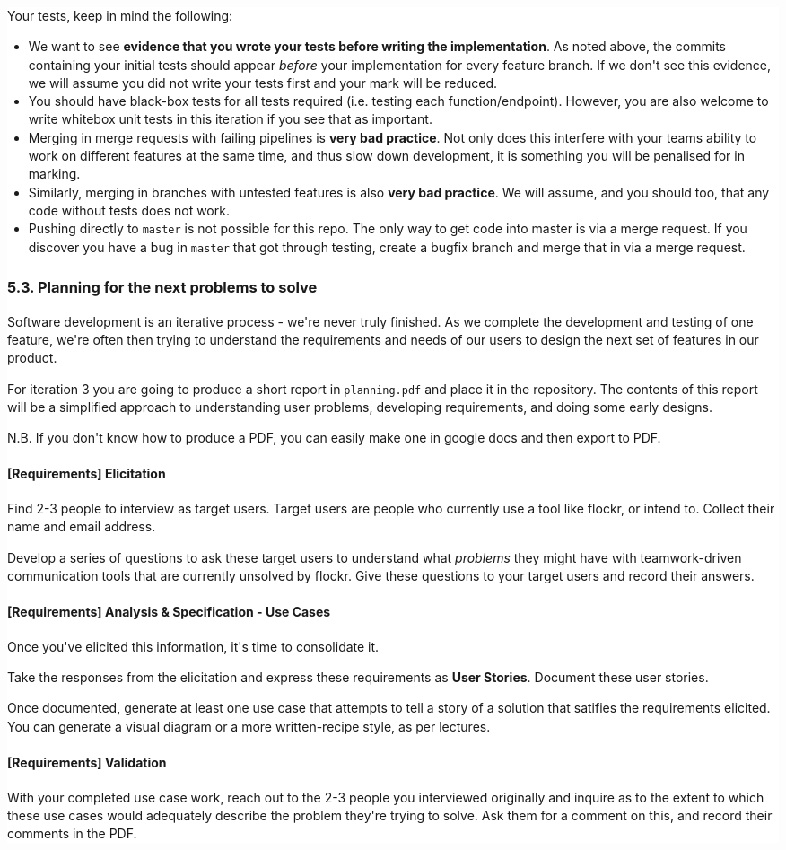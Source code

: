 Your tests, keep in mind the following:
* We want to see **evidence that you wrote your tests before writing the implementation**. As noted above, the commits containing your initial tests should appear *before* your implementation for every feature branch. If we don't see this evidence, we will assume you did not write your tests first and your mark will be reduced.
* You should have black-box tests for all tests required (i.e. testing each function/endpoint). However, you are also welcome to write whitebox unit tests in this iteration if you see that as important.
* Merging in merge requests with failing pipelines is **very bad practice**. Not only does this interfere with your teams ability to work on different features at the same time, and thus slow down development, it is something you will be penalised for in marking.
* Similarly, merging in branches with untested features is also **very bad practice**. We will assume, and you should too, that any code without tests does not work.
* Pushing directly to `master` is not possible for this repo. The only way to get code into master is via a merge request. If you discover you have a bug in `master` that got through testing, create a bugfix branch and merge that in via a merge request.

### 5.3. Planning for the next problems to solve

Software development is an iterative process - we're never truly finished. As we complete the development and testing of one feature, we're often then trying to understand the requirements and needs of our users to design the next set of features in our product.

For iteration 3 you are going to produce a short report in `planning.pdf` and place it in the repository. The contents of this report will be a simplified approach to understanding user problems, developing requirements, and doing some early designs.

N.B. If you don't know how to produce a PDF, you can easily make one in google docs and then export to PDF.

#### [Requirements] Elicitation

Find 2-3 people to interview as target users. Target users are people who currently use a tool like flockr, or intend to. Collect their name and email address.

Develop a series of questions to ask these target users to understand what *problems* they might have with teamwork-driven communication tools that are currently unsolved by flockr. Give these questions to your target users and record their answers. 

#### [Requirements] Analysis & Specification - Use Cases

Once you've elicited this information, it's time to consolidate it.

Take the responses from the elicitation and express these requirements as **User Stories**. Document these user stories. 

Once documented, generate at least one use case that attempts to tell a story of a solution that satifies the requirements elicited. You can generate a visual diagram or a more written-recipe style, as per lectures.

#### [Requirements] Validation

With your completed use case work, reach out to the 2-3 people you interviewed originally and inquire as to the extent to which these use cases would adequately describe the problem they're trying to solve. Ask them for a comment on this, and record their comments in the PDF.


[message_sender1_handle]: [message1]
[message_sender2_handle]: [message2]
[message_sender3_handle]: [message3]
[message_sender4_handle]: [message4]